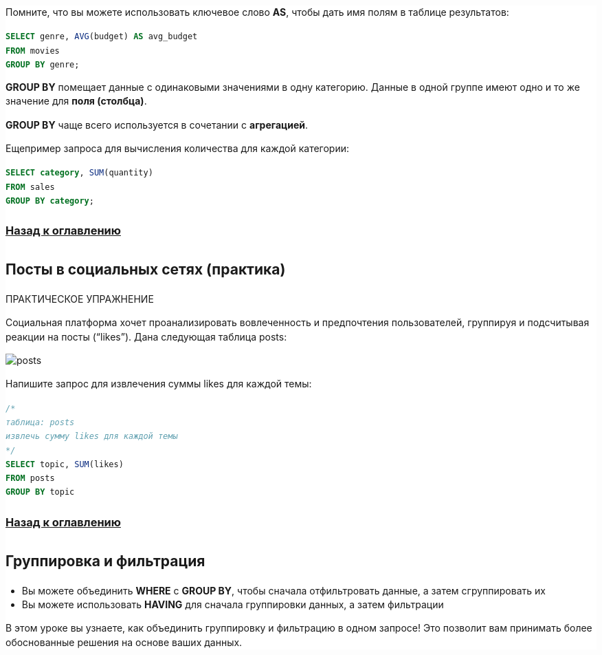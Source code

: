 Помните, что вы можете использовать ключевое слово **AS**, чтобы дать имя полям в таблице результатов:
```sql
SELECT genre, AVG(budget) AS avg_budget
FROM movies
GROUP BY genre;
```

**GROUP BY** помещает данные с одинаковыми значениями в одну категорию. Данные в одной группе имеют одно и то же значение для **поля (столбца)**.

**GROUP BY** чаще всего используется в сочетании с **агрегацией**.

Ещепример запроса для вычисления количества для каждой категории:
```sql
SELECT category, SUM(quantity)
FROM sales
GROUP BY category;
```

### [Назад к оглавлению](#back)


<a id="posting"></a>
Посты в социальных сетях (практика)
---

ПРАКТИЧЕСКОЕ УПРАЖНЕНИЕ

Социальная платформа хочет проанализировать вовлеченность и предпочтения пользователей, группируя и подсчитывая реакции на посты (“likes”). Дана следующая таблица posts:

![posts](https://lecontent.sololearn.com/material-images/ce0244823b7247839f57d42263dd2d64-190a8cc04f4e4e078f999a649e8bcc6f-grouping2.png)

Напишите запрос для извлечения суммы likes для каждой темы:
```sql
/*
таблицa: posts
извлечь сумму likes для каждой темы
*/
SELECT topic, SUM(likes)
FROM posts
GROUP BY topic
```

### [Назад к оглавлению](#back)


<a id="grouping_filtering"></a>
Группировка и фильтрация
---

- Вы можете объединить **WHERE** с **GROUP BY**, чтобы сначала отфильтровать данные, а затем сгруппировать их
- Вы можете использовать **HAVING** для сначала группировки данных, а затем фильтрации

В этом уроке вы узнаете, как объединить группировку и фильтрацию в одном запросе! Это позволит вам принимать более обоснованные решения на основе ваших данных.

